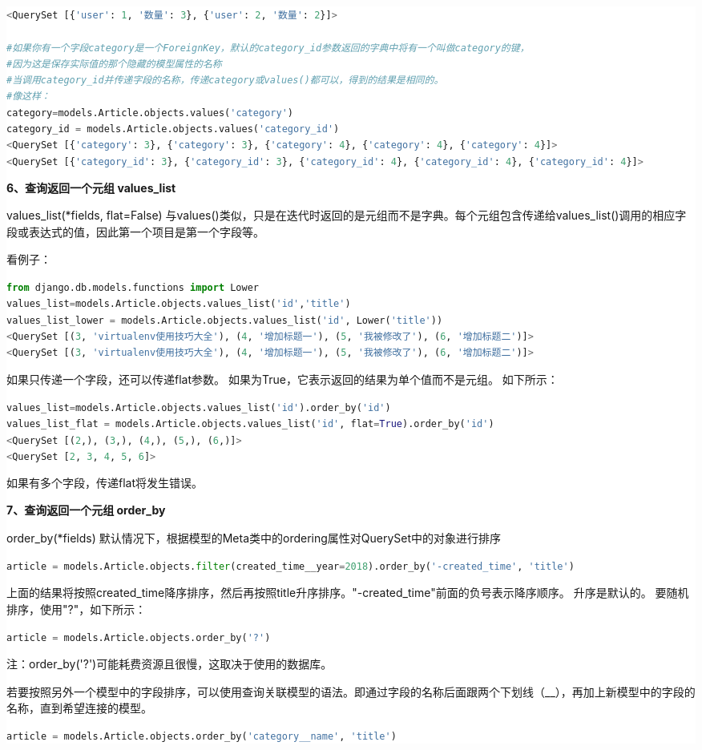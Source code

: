 ```python
<QuerySet [{'user': 1, '数量': 3}, {'user': 2, '数量': 2}]>

#如果你有一个字段category是一个ForeignKey，默认的category_id参数返回的字典中将有一个叫做category的键，
#因为这是保存实际值的那个隐藏的模型属性的名称
#当调用category_id并传递字段的名称，传递category或values()都可以，得到的结果是相同的。
#像这样：
category=models.Article.objects.values('category')
category_id = models.Article.objects.values('category_id')
<QuerySet [{'category': 3}, {'category': 3}, {'category': 4}, {'category': 4}, {'category': 4}]>
<QuerySet [{'category_id': 3}, {'category_id': 3}, {'category_id': 4}, {'category_id': 4}, {'category_id': 4}]>
```

**6、查询返回一个元组 values_list**

values_list(*fields, flat=False)
与values()类似，只是在迭代时返回的是元组而不是字典。每个元组包含传递给values_list()调用的相应字段或表达式的值，因此第一个项目是第一个字段等。

看例子：

```python
from django.db.models.functions import Lower
values_list=models.Article.objects.values_list('id','title')
values_list_lower = models.Article.objects.values_list('id', Lower('title'))
<QuerySet [(3, 'virtualenv使用技巧大全'), (4, '增加标题一'), (5, '我被修改了'), (6, '增加标题二')]>
<QuerySet [(3, 'virtualenv使用技巧大全'), (4, '增加标题一'), (5, '我被修改了'), (6, '增加标题二')]>
```

如果只传递一个字段，还可以传递flat参数。 如果为True，它表示返回的结果为单个值而不是元组。 如下所示：

```python
values_list=models.Article.objects.values_list('id').order_by('id')
values_list_flat = models.Article.objects.values_list('id', flat=True).order_by('id')
<QuerySet [(2,), (3,), (4,), (5,), (6,)]>
<QuerySet [2, 3, 4, 5, 6]>
```

如果有多个字段，传递flat将发生错误。

**7、查询返回一个元组 order_by**

order_by(*fields)
默认情况下，根据模型的Meta类中的ordering属性对QuerySet中的对象进行排序

```python
article = models.Article.objects.filter(created_time__year=2018).order_by('-created_time', 'title')
```

上面的结果将按照created_time降序排序，然后再按照title升序排序。"-created_time"前面的负号表示降序顺序。 升序是默认的。 要随机排序，使用"?"，如下所示：

```python
article = models.Article.objects.order_by('?')
```

注：order_by('?')可能耗费资源且很慢，这取决于使用的数据库。

若要按照另外一个模型中的字段排序，可以使用查询关联模型的语法。即通过字段的名称后面跟两个下划线（__），再加上新模型中的字段的名称，直到希望连接的模型。

```python
article = models.Article.objects.order_by('category__name', 'title')
```
